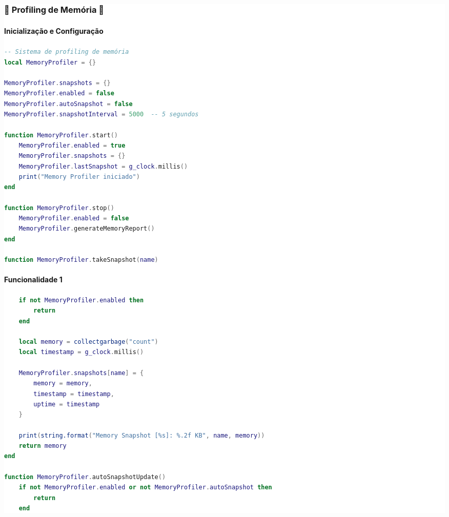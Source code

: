 ### 🧠 **Profiling de Memória** 📝

#### Inicialização e Configuração
```lua
-- Sistema de profiling de memória
local MemoryProfiler = {}

MemoryProfiler.snapshots = {}
MemoryProfiler.enabled = false
MemoryProfiler.autoSnapshot = false
MemoryProfiler.snapshotInterval = 5000  -- 5 segundos

function MemoryProfiler.start()
    MemoryProfiler.enabled = true
    MemoryProfiler.snapshots = {}
    MemoryProfiler.lastSnapshot = g_clock.millis()
    print("Memory Profiler iniciado")
end

function MemoryProfiler.stop()
    MemoryProfiler.enabled = false
    MemoryProfiler.generateMemoryReport()
end

function MemoryProfiler.takeSnapshot(name)
```

#### Funcionalidade 1
```lua
    if not MemoryProfiler.enabled then
        return
    end
    
    local memory = collectgarbage("count")
    local timestamp = g_clock.millis()
    
    MemoryProfiler.snapshots[name] = {
        memory = memory,
        timestamp = timestamp,
        uptime = timestamp
    }
    
    print(string.format("Memory Snapshot [%s]: %.2f KB", name, memory))
    return memory
end

function MemoryProfiler.autoSnapshotUpdate()
    if not MemoryProfiler.enabled or not MemoryProfiler.autoSnapshot then
        return
    end
```
